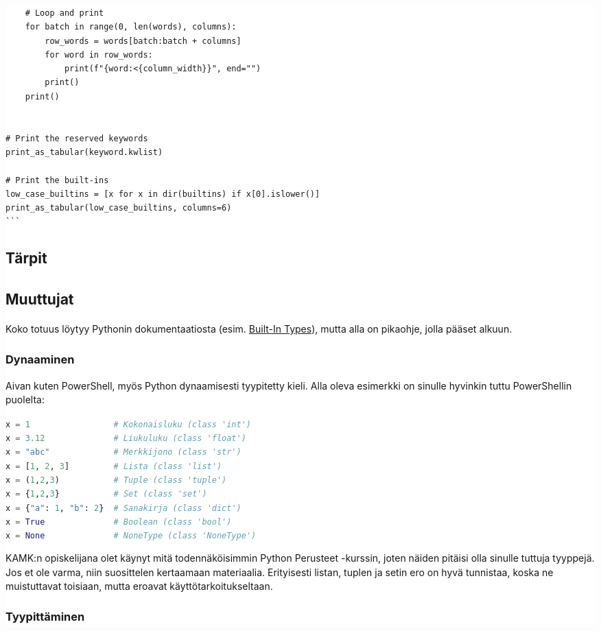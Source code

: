         # Loop and print
        for batch in range(0, len(words), columns):
            row_words = words[batch:batch + columns]
            for word in row_words:
                print(f"{word:<{column_width}}", end="")
            print()
        print()


    # Print the reserved keywords
    print_as_tabular(keyword.kwlist)

    # Print the built-ins
    low_case_builtins = [x for x in dir(builtins) if x[0].islower()]
    print_as_tabular(low_case_builtins, columns=6)
    ```

## Tärpit

## Muuttujat

Koko totuus löytyy Pythonin dokumentaatiosta (esim. [Built-In Types](https://docs.python.org/3/library/stdtypes.html)), mutta alla on pikaohje, jolla pääset alkuun.

### Dynaaminen

Aivan kuten PowerShell, myös Python dynaamisesti tyypitetty kieli. Alla oleva esimerkki on sinulle hyvinkin tuttu PowerShellin puolelta:

```python
x = 1                 # Kokonaisluku (class 'int')
x = 3.12              # Liukuluku (class 'float')
x = "abc"             # Merkkijono (class 'str')
x = [1, 2, 3]         # Lista (class 'list')
x = (1,2,3)           # Tuple (class 'tuple')
x = {1,2,3}           # Set (class 'set')
x = {"a": 1, "b": 2}  # Sanakirja (class 'dict')
x = True              # Boolean (class 'bool')
x = None              # NoneType (class 'NoneType')
```

KAMK:n opiskelijana olet käynyt mitä todennäköisimmin Python Perusteet -kurssin, joten näiden pitäisi olla sinulle tuttuja tyyppejä. Jos et ole varma, niin suosittelen kertaamaan materiaalia. Erityisesti listan, tuplen ja setin ero on hyvä tunnistaa, koska ne muistuttavat toisiaan, mutta eroavat käyttötarkoitukseltaan.

### Tyypittäminen
